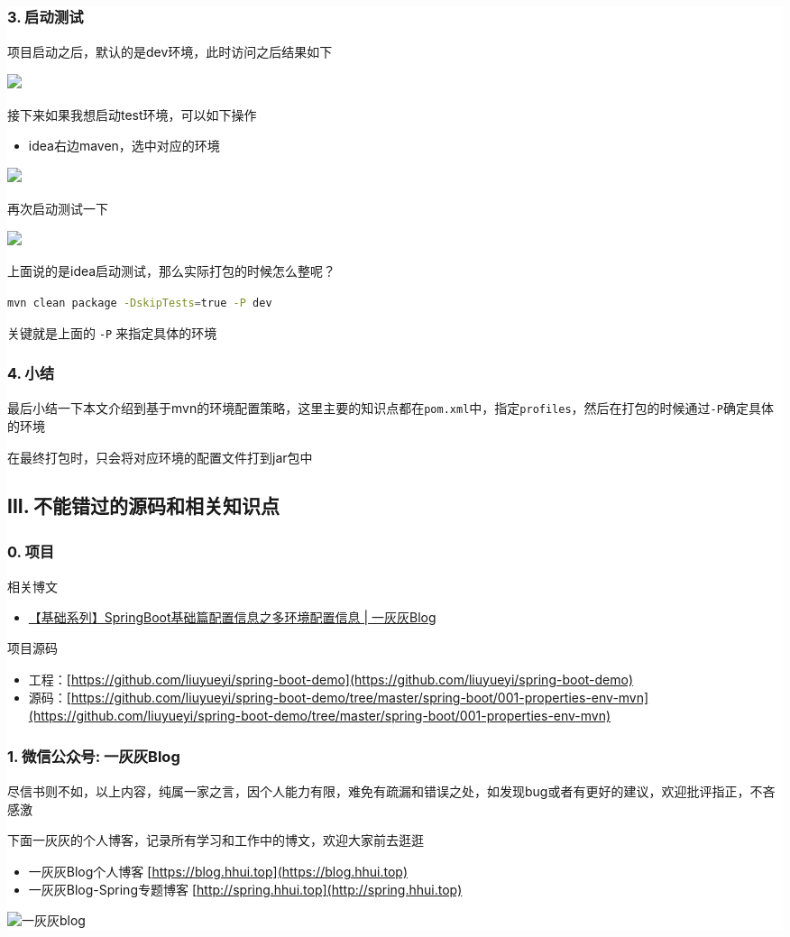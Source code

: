 ### 3. 启动测试

项目启动之后，默认的是dev环境，此时访问之后结果如下

![](/imgs/220425/01.jpg)

接下来如果我想启动test环境，可以如下操作

- idea右边maven，选中对应的环境

![](/imgs/220425/02.jpg)

再次启动测试一下

![](/imgs/220425/03.jpg)


上面说的是idea启动测试，那么实际打包的时候怎么整呢？

```bash
mvn clean package -DskipTests=true -P dev
```

关键就是上面的 `-P` 来指定具体的环境

### 4. 小结

最后小结一下本文介绍到基于mvn的环境配置策略，这里主要的知识点都在`pom.xml`中，指定`profiles`，然后在打包的时候通过`-P`确定具体的环境

在最终打包时，只会将对应环境的配置文件打到jar包中



## III. 不能错过的源码和相关知识点

### 0. 项目

相关博文


* [【基础系列】SpringBoot基础篇配置信息之多环境配置信息 | 一灰灰Blog](https://spring.hhui.top/spring-blog/2018/09/20/180920-SpringBoot%E5%9F%BA%E7%A1%80%E7%AF%87%E9%85%8D%E7%BD%AE%E4%BF%A1%E6%81%AF%E4%B9%8B%E5%A4%9A%E7%8E%AF%E5%A2%83%E9%85%8D%E7%BD%AE%E4%BF%A1%E6%81%AF/)


项目源码

- 工程：[https://github.com/liuyueyi/spring-boot-demo](https://github.com/liuyueyi/spring-boot-demo)
- 源码：[https://github.com/liuyueyi/spring-boot-demo/tree/master/spring-boot/001-properties-env-mvn](https://github.com/liuyueyi/spring-boot-demo/tree/master/spring-boot/001-properties-env-mvn)

### 1. 微信公众号: 一灰灰Blog

尽信书则不如，以上内容，纯属一家之言，因个人能力有限，难免有疏漏和错误之处，如发现bug或者有更好的建议，欢迎批评指正，不吝感激

下面一灰灰的个人博客，记录所有学习和工作中的博文，欢迎大家前去逛逛

- 一灰灰Blog个人博客 [https://blog.hhui.top](https://blog.hhui.top)
- 一灰灰Blog-Spring专题博客 [http://spring.hhui.top](http://spring.hhui.top)


![一灰灰blog](https://spring.hhui.top/spring-blog/imgs/info/info.png)


